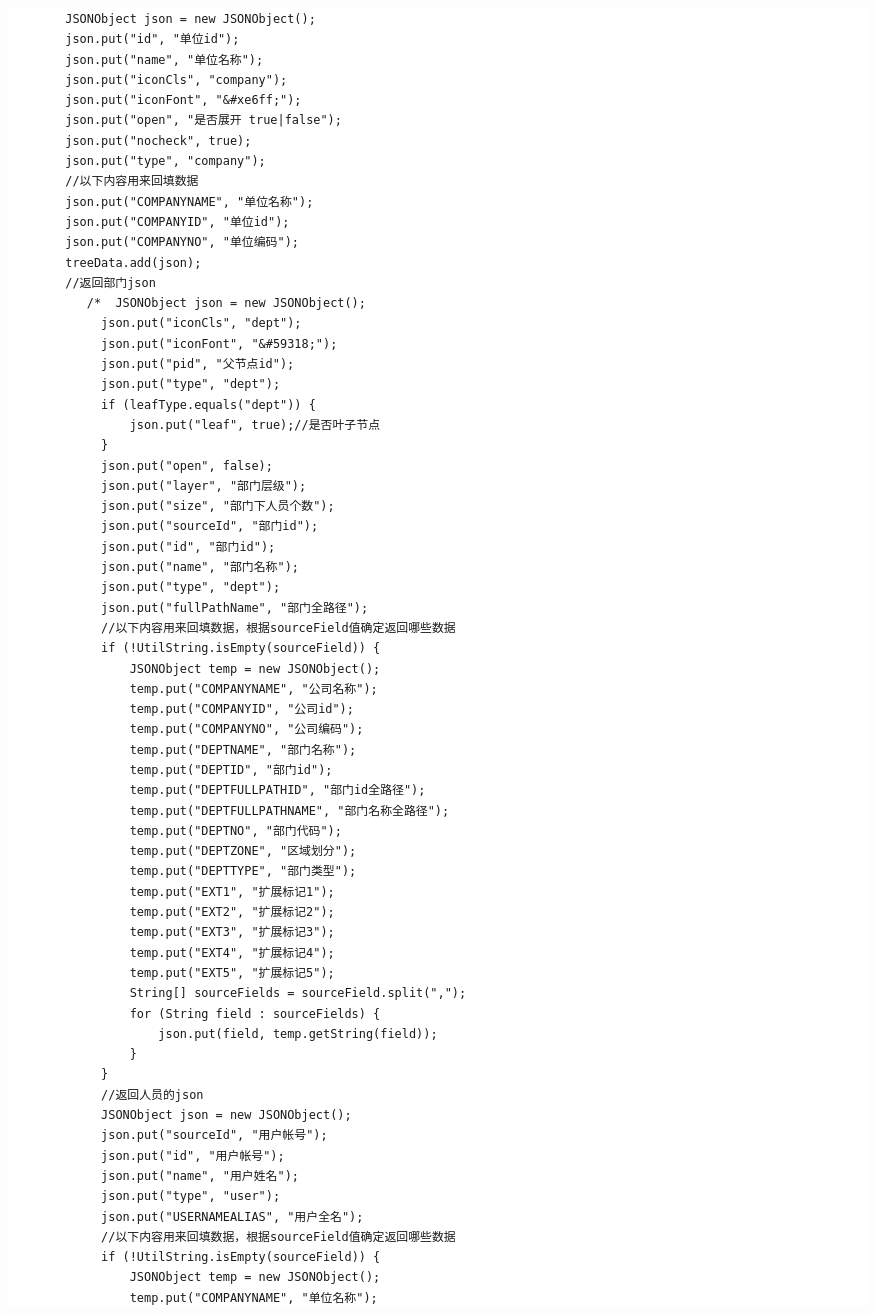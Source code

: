             JSONObject json = new JSONObject();
            json.put("id", "单位id");
            json.put("name", "单位名称");
            json.put("iconCls", "company");
            json.put("iconFont", "&#xe6ff;");
            json.put("open", "是否展开 true|false");
            json.put("nocheck", true);
            json.put("type", "company");
            //以下内容用来回填数据
            json.put("COMPANYNAME", "单位名称");
            json.put("COMPANYID", "单位id");
            json.put("COMPANYNO", "单位编码");
            treeData.add(json);
            //返回部门json
               /*  JSONObject json = new JSONObject();
                 json.put("iconCls", "dept");
                 json.put("iconFont", "&#59318;");
                 json.put("pid", "父节点id");
                 json.put("type", "dept");
                 if (leafType.equals("dept")) {
                     json.put("leaf", true);//是否叶子节点
                 }
                 json.put("open", false);
                 json.put("layer", "部门层级");
                 json.put("size", "部门下人员个数");
                 json.put("sourceId", "部门id");
                 json.put("id", "部门id");
                 json.put("name", "部门名称");
                 json.put("type", "dept");
                 json.put("fullPathName", "部门全路径");
                 //以下内容用来回填数据，根据sourceField值确定返回哪些数据
                 if (!UtilString.isEmpty(sourceField)) {
                     JSONObject temp = new JSONObject();
                     temp.put("COMPANYNAME", "公司名称");
                     temp.put("COMPANYID", "公司id");
                     temp.put("COMPANYNO", "公司编码");
                     temp.put("DEPTNAME", "部门名称");
                     temp.put("DEPTID", "部门id");
                     temp.put("DEPTFULLPATHID", "部门id全路径");
                     temp.put("DEPTFULLPATHNAME", "部门名称全路径");
                     temp.put("DEPTNO", "部门代码");
                     temp.put("DEPTZONE", "区域划分");
                     temp.put("DEPTTYPE", "部门类型");
                     temp.put("EXT1", "扩展标记1");
                     temp.put("EXT2", "扩展标记2");
                     temp.put("EXT3", "扩展标记3");
                     temp.put("EXT4", "扩展标记4");
                     temp.put("EXT5", "扩展标记5");
                     String[] sourceFields = sourceField.split(",");
                     for (String field : sourceFields) {
                         json.put(field, temp.getString(field));
                     }
                 }
                 //返回人员的json
                 JSONObject json = new JSONObject();
                 json.put("sourceId", "用户帐号");
                 json.put("id", "用户帐号");
                 json.put("name", "用户姓名");
                 json.put("type", "user");
                 json.put("USERNAMEALIAS", "用户全名");
                 //以下内容用来回填数据，根据sourceField值确定返回哪些数据
                 if (!UtilString.isEmpty(sourceField)) {
                     JSONObject temp = new JSONObject();
                     temp.put("COMPANYNAME", "单位名称");